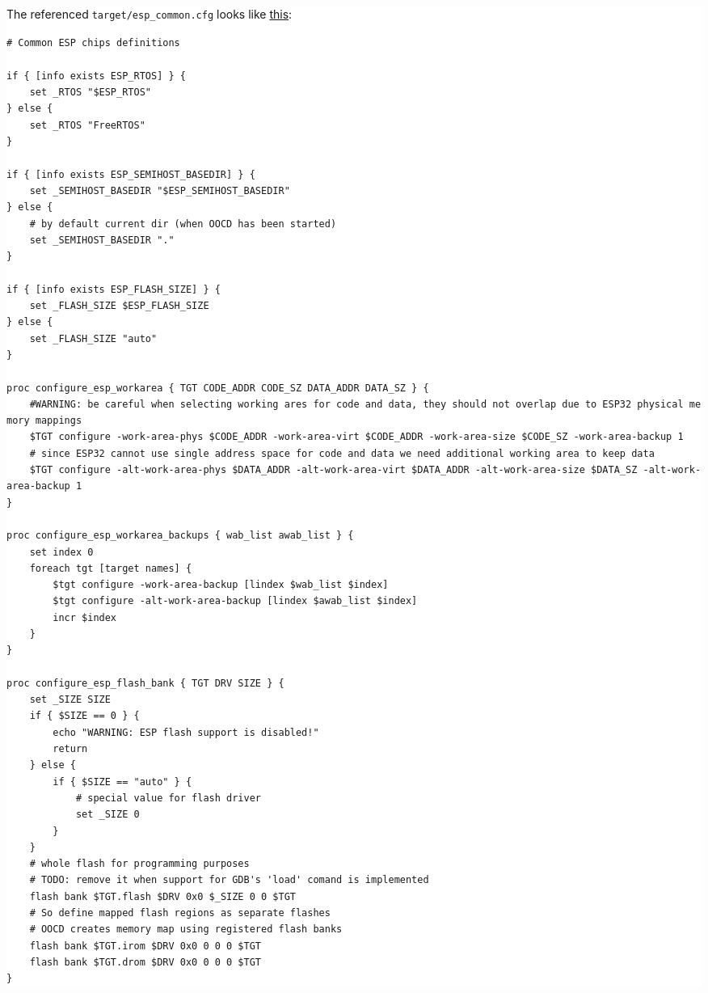 The referenced `target/esp_common.cfg` looks like [this](https://github.com/espressif/openocd-esp32/blob/master/tcl/target/esp_common.cfg):

```
# Common ESP chips definitions

if { [info exists ESP_RTOS] } {
	set _RTOS "$ESP_RTOS"
} else {
	set _RTOS "FreeRTOS"
}

if { [info exists ESP_SEMIHOST_BASEDIR] } {
	set _SEMIHOST_BASEDIR "$ESP_SEMIHOST_BASEDIR"
} else {
	# by default current dir (when OOCD has been started)
	set _SEMIHOST_BASEDIR "."
}

if { [info exists ESP_FLASH_SIZE] } {
	set _FLASH_SIZE $ESP_FLASH_SIZE
} else {
	set _FLASH_SIZE "auto"
}

proc configure_esp_workarea { TGT CODE_ADDR CODE_SZ DATA_ADDR DATA_SZ } {
	#WARNING: be careful when selecting working ares for code and data, they should not overlap due to ESP32 physical memory mappings
	$TGT configure -work-area-phys $CODE_ADDR -work-area-virt $CODE_ADDR -work-area-size $CODE_SZ -work-area-backup 1
	# since ESP32 cannot use single address space for code and data we need additional working area to keep data
	$TGT configure -alt-work-area-phys $DATA_ADDR -alt-work-area-virt $DATA_ADDR -alt-work-area-size $DATA_SZ -alt-work-area-backup 1
}

proc configure_esp_workarea_backups { wab_list awab_list } {
	set index 0
	foreach tgt [target names] {
		$tgt configure -work-area-backup [lindex $wab_list $index]
		$tgt configure -alt-work-area-backup [lindex $awab_list $index]
		incr $index
	}
}

proc configure_esp_flash_bank { TGT DRV SIZE } {
	set _SIZE SIZE
	if { $SIZE == 0 } {
		echo "WARNING: ESP flash support is disabled!"
		return
	} else {
		if { $SIZE == "auto" } {
			# special value for flash driver
			set _SIZE 0
		}
	}
	# whole flash for programming purposes
	# TODO: remove it when support for GDB's 'load' comand is implemented
	flash bank $TGT.flash $DRV 0x0 $_SIZE 0 0 $TGT
	# So define mapped flash regions as separate flashes
	# OOCD creates memory map using registered flash banks
	flash bank $TGT.irom $DRV 0x0 0 0 0 $TGT
	flash bank $TGT.drom $DRV 0x0 0 0 0 $TGT
}
```
